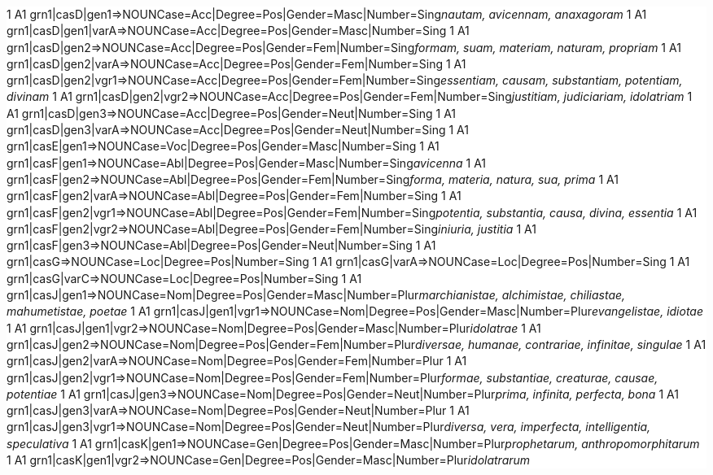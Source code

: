   <tr style="background:lightgray"><td>1 A1 grn1|casD|gen1</td><td>=&gt;</td><td>NOUN</td><td>Case=Acc|Degree=Pos|Gender=Masc|Number=Sing</td><td><em>nautam, avicennam, anaxagoram</em></td></tr>
  <tr><td>1 A1 grn1|casD|gen1|varA</td><td>=&gt;</td><td>NOUN</td><td>Case=Acc|Degree=Pos|Gender=Masc|Number=Sing</td><td><em></em></td></tr>
  <tr style="background:lightgray"><td>1 A1 grn1|casD|gen2</td><td>=&gt;</td><td>NOUN</td><td>Case=Acc|Degree=Pos|Gender=Fem|Number=Sing</td><td><em>formam, suam, materiam, naturam, propriam</em></td></tr>
  <tr><td>1 A1 grn1|casD|gen2|varA</td><td>=&gt;</td><td>NOUN</td><td>Case=Acc|Degree=Pos|Gender=Fem|Number=Sing</td><td><em></em></td></tr>
  <tr style="background:lightgray"><td>1 A1 grn1|casD|gen2|vgr1</td><td>=&gt;</td><td>NOUN</td><td>Case=Acc|Degree=Pos|Gender=Fem|Number=Sing</td><td><em>essentiam, causam, substantiam, potentiam, divinam</em></td></tr>
  <tr><td>1 A1 grn1|casD|gen2|vgr2</td><td>=&gt;</td><td>NOUN</td><td>Case=Acc|Degree=Pos|Gender=Fem|Number=Sing</td><td><em>justitiam, judiciariam, idolatriam</em></td></tr>
  <tr style="background:lightgray"><td>1 A1 grn1|casD|gen3</td><td>=&gt;</td><td>NOUN</td><td>Case=Acc|Degree=Pos|Gender=Neut|Number=Sing</td><td><em></em></td></tr>
  <tr><td>1 A1 grn1|casD|gen3|varA</td><td>=&gt;</td><td>NOUN</td><td>Case=Acc|Degree=Pos|Gender=Neut|Number=Sing</td><td><em></em></td></tr>
  <tr style="background:lightgray"><td>1 A1 grn1|casE|gen1</td><td>=&gt;</td><td>NOUN</td><td>Case=Voc|Degree=Pos|Gender=Masc|Number=Sing</td><td><em></em></td></tr>
  <tr><td>1 A1 grn1|casF|gen1</td><td>=&gt;</td><td>NOUN</td><td>Case=Abl|Degree=Pos|Gender=Masc|Number=Sing</td><td><em>avicenna</em></td></tr>
  <tr style="background:lightgray"><td>1 A1 grn1|casF|gen2</td><td>=&gt;</td><td>NOUN</td><td>Case=Abl|Degree=Pos|Gender=Fem|Number=Sing</td><td><em>forma, materia, natura, sua, prima</em></td></tr>
  <tr><td>1 A1 grn1|casF|gen2|varA</td><td>=&gt;</td><td>NOUN</td><td>Case=Abl|Degree=Pos|Gender=Fem|Number=Sing</td><td><em></em></td></tr>
  <tr style="background:lightgray"><td>1 A1 grn1|casF|gen2|vgr1</td><td>=&gt;</td><td>NOUN</td><td>Case=Abl|Degree=Pos|Gender=Fem|Number=Sing</td><td><em>potentia, substantia, causa, divina, essentia</em></td></tr>
  <tr><td>1 A1 grn1|casF|gen2|vgr2</td><td>=&gt;</td><td>NOUN</td><td>Case=Abl|Degree=Pos|Gender=Fem|Number=Sing</td><td><em>iniuria, justitia</em></td></tr>
  <tr style="background:lightgray"><td>1 A1 grn1|casF|gen3</td><td>=&gt;</td><td>NOUN</td><td>Case=Abl|Degree=Pos|Gender=Neut|Number=Sing</td><td><em></em></td></tr>
  <tr><td>1 A1 grn1|casG</td><td>=&gt;</td><td>NOUN</td><td>Case=Loc|Degree=Pos|Number=Sing</td><td><em></em></td></tr>
  <tr style="background:lightgray"><td>1 A1 grn1|casG|varA</td><td>=&gt;</td><td>NOUN</td><td>Case=Loc|Degree=Pos|Number=Sing</td><td><em></em></td></tr>
  <tr><td>1 A1 grn1|casG|varC</td><td>=&gt;</td><td>NOUN</td><td>Case=Loc|Degree=Pos|Number=Sing</td><td><em></em></td></tr>
  <tr style="background:lightgray"><td>1 A1 grn1|casJ|gen1</td><td>=&gt;</td><td>NOUN</td><td>Case=Nom|Degree=Pos|Gender=Masc|Number=Plur</td><td><em>marchianistae, alchimistae, chiliastae, mahumetistae, poetae</em></td></tr>
  <tr><td>1 A1 grn1|casJ|gen1|vgr1</td><td>=&gt;</td><td>NOUN</td><td>Case=Nom|Degree=Pos|Gender=Masc|Number=Plur</td><td><em>evangelistae, idiotae</em></td></tr>
  <tr style="background:lightgray"><td>1 A1 grn1|casJ|gen1|vgr2</td><td>=&gt;</td><td>NOUN</td><td>Case=Nom|Degree=Pos|Gender=Masc|Number=Plur</td><td><em>idolatrae</em></td></tr>
  <tr><td>1 A1 grn1|casJ|gen2</td><td>=&gt;</td><td>NOUN</td><td>Case=Nom|Degree=Pos|Gender=Fem|Number=Plur</td><td><em>diversae, humanae, contrariae, infinitae, singulae</em></td></tr>
  <tr style="background:lightgray"><td>1 A1 grn1|casJ|gen2|varA</td><td>=&gt;</td><td>NOUN</td><td>Case=Nom|Degree=Pos|Gender=Fem|Number=Plur</td><td><em></em></td></tr>
  <tr><td>1 A1 grn1|casJ|gen2|vgr1</td><td>=&gt;</td><td>NOUN</td><td>Case=Nom|Degree=Pos|Gender=Fem|Number=Plur</td><td><em>formae, substantiae, creaturae, causae, potentiae</em></td></tr>
  <tr style="background:lightgray"><td>1 A1 grn1|casJ|gen3</td><td>=&gt;</td><td>NOUN</td><td>Case=Nom|Degree=Pos|Gender=Neut|Number=Plur</td><td><em>prima, infinita, perfecta, bona</em></td></tr>
  <tr><td>1 A1 grn1|casJ|gen3|varA</td><td>=&gt;</td><td>NOUN</td><td>Case=Nom|Degree=Pos|Gender=Neut|Number=Plur</td><td><em></em></td></tr>
  <tr style="background:lightgray"><td>1 A1 grn1|casJ|gen3|vgr1</td><td>=&gt;</td><td>NOUN</td><td>Case=Nom|Degree=Pos|Gender=Neut|Number=Plur</td><td><em>diversa, vera, imperfecta, intelligentia, speculativa</em></td></tr>
  <tr><td>1 A1 grn1|casK|gen1</td><td>=&gt;</td><td>NOUN</td><td>Case=Gen|Degree=Pos|Gender=Masc|Number=Plur</td><td><em>prophetarum, anthropomorphitarum</em></td></tr>
  <tr style="background:lightgray"><td>1 A1 grn1|casK|gen1|vgr2</td><td>=&gt;</td><td>NOUN</td><td>Case=Gen|Degree=Pos|Gender=Masc|Number=Plur</td><td><em>idolatrarum</em></td></tr>